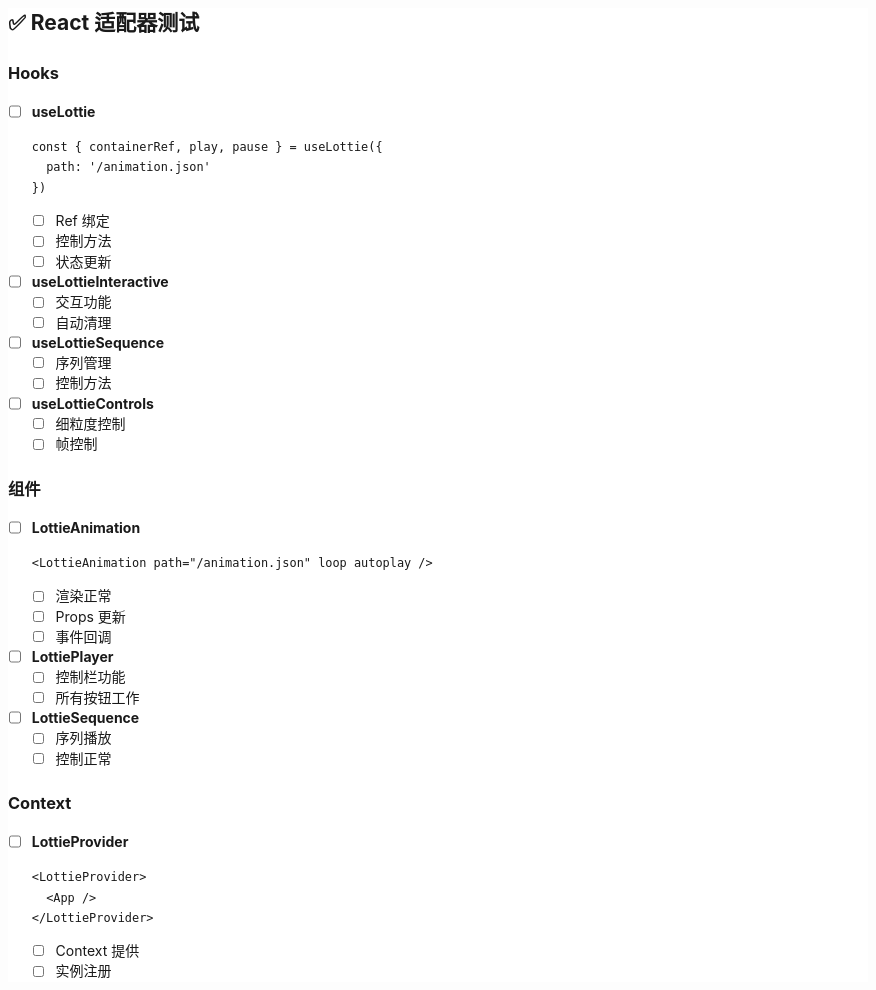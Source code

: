 
## ✅ React 适配器测试

### Hooks

- [ ] **useLottie**
  ```tsx
  const { containerRef, play, pause } = useLottie({
    path: '/animation.json'
  })
  ```
  - [ ] Ref 绑定
  - [ ] 控制方法
  - [ ] 状态更新

- [ ] **useLottieInteractive**
  - [ ] 交互功能
  - [ ] 自动清理

- [ ] **useLottieSequence**
  - [ ] 序列管理
  - [ ] 控制方法

- [ ] **useLottieControls**
  - [ ] 细粒度控制
  - [ ] 帧控制

### 组件

- [ ] **LottieAnimation**
  ```tsx
  <LottieAnimation path="/animation.json" loop autoplay />
  ```
  - [ ] 渲染正常
  - [ ] Props 更新
  - [ ] 事件回调

- [ ] **LottiePlayer**
  - [ ] 控制栏功能
  - [ ] 所有按钮工作

- [ ] **LottieSequence**
  - [ ] 序列播放
  - [ ] 控制正常

### Context

- [ ] **LottieProvider**
  ```tsx
  <LottieProvider>
    <App />
  </LottieProvider>
  ```
  - [ ] Context 提供
  - [ ] 实例注册
